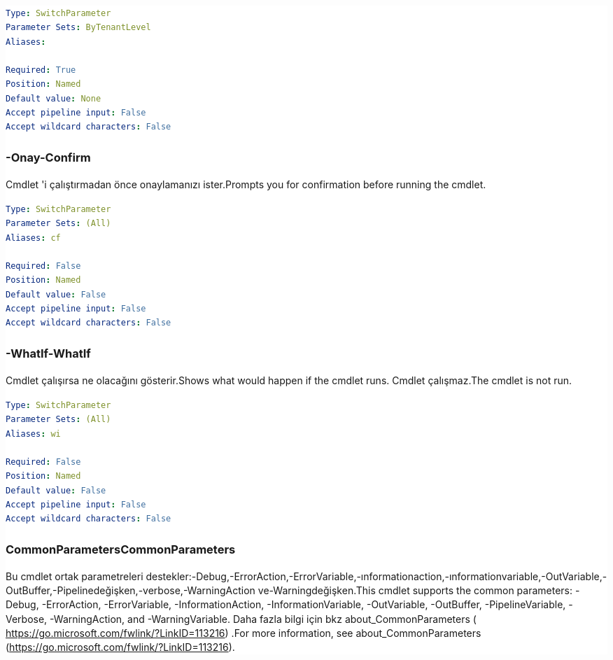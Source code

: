 ```yaml
Type: SwitchParameter
Parameter Sets: ByTenantLevel
Aliases:

Required: True
Position: Named
Default value: None
Accept pipeline input: False
Accept wildcard characters: False
```

### <span data-ttu-id="6eee4-163">-Onay</span><span class="sxs-lookup"><span data-stu-id="6eee4-163">-Confirm</span></span>
<span data-ttu-id="6eee4-164">Cmdlet 'i çalıştırmadan önce onaylamanızı ister.</span><span class="sxs-lookup"><span data-stu-id="6eee4-164">Prompts you for confirmation before running the cmdlet.</span></span>

```yaml
Type: SwitchParameter
Parameter Sets: (All)
Aliases: cf

Required: False
Position: Named
Default value: False
Accept pipeline input: False
Accept wildcard characters: False
```

### <span data-ttu-id="6eee4-165">-WhatIf</span><span class="sxs-lookup"><span data-stu-id="6eee4-165">-WhatIf</span></span>
<span data-ttu-id="6eee4-166">Cmdlet çalışırsa ne olacağını gösterir.</span><span class="sxs-lookup"><span data-stu-id="6eee4-166">Shows what would happen if the cmdlet runs.</span></span>
<span data-ttu-id="6eee4-167">Cmdlet çalışmaz.</span><span class="sxs-lookup"><span data-stu-id="6eee4-167">The cmdlet is not run.</span></span>

```yaml
Type: SwitchParameter
Parameter Sets: (All)
Aliases: wi

Required: False
Position: Named
Default value: False
Accept pipeline input: False
Accept wildcard characters: False
```

### <span data-ttu-id="6eee4-168">CommonParameters</span><span class="sxs-lookup"><span data-stu-id="6eee4-168">CommonParameters</span></span>
<span data-ttu-id="6eee4-169">Bu cmdlet ortak parametreleri destekler:-Debug,-ErrorAction,-ErrorVariable,-ınformationaction,-ınformationvariable,-OutVariable,-OutBuffer,-Pipelinedeğişken,-verbose,-WarningAction ve-Warningdeğişken.</span><span class="sxs-lookup"><span data-stu-id="6eee4-169">This cmdlet supports the common parameters: -Debug, -ErrorAction, -ErrorVariable, -InformationAction, -InformationVariable, -OutVariable, -OutBuffer, -PipelineVariable, -Verbose, -WarningAction, and -WarningVariable.</span></span> <span data-ttu-id="6eee4-170">Daha fazla bilgi için bkz about_CommonParameters ( https://go.microsoft.com/fwlink/?LinkID=113216) .</span><span class="sxs-lookup"><span data-stu-id="6eee4-170">For more information, see about_CommonParameters (https://go.microsoft.com/fwlink/?LinkID=113216).</span></span>
